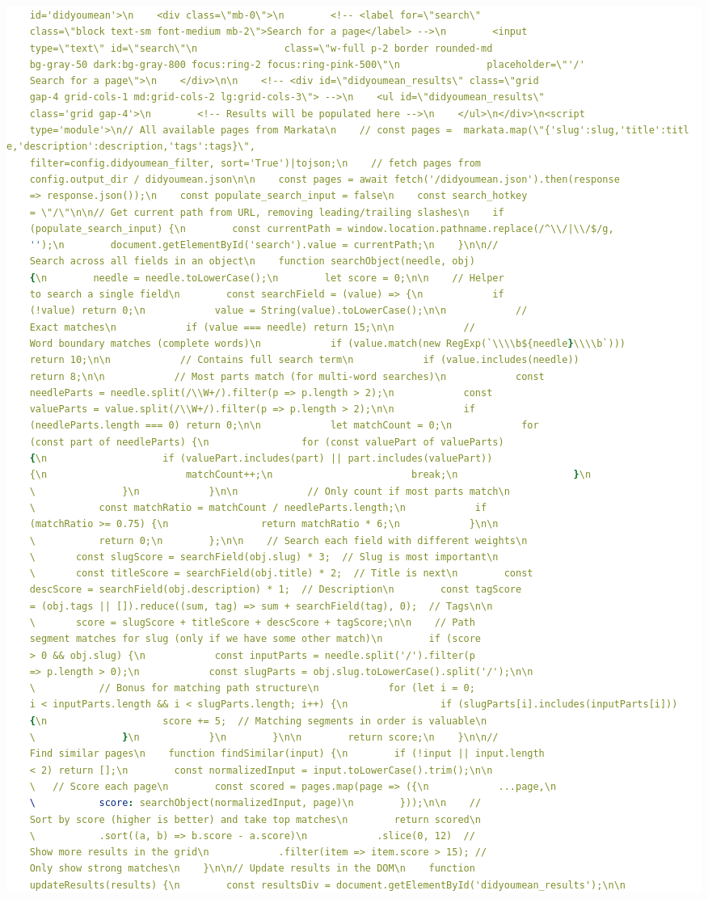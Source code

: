 ```yaml
    id='didyoumean'>\n    <div class=\"mb-0\">\n        <!-- <label for=\"search\"
    class=\"block text-sm font-medium mb-2\">Search for a page</label> -->\n        <input
    type=\"text\" id=\"search\"\n               class=\"w-full p-2 border rounded-md
    bg-gray-50 dark:bg-gray-800 focus:ring-2 focus:ring-pink-500\"\n               placeholder=\"'/'
    Search for a page\">\n    </div>\n\n    <!-- <div id=\"didyoumean_results\" class=\"grid
    gap-4 grid-cols-1 md:grid-cols-2 lg:grid-cols-3\"> -->\n    <ul id=\"didyoumean_results\"
    class='grid gap-4'>\n        <!-- Results will be populated here -->\n    </ul>\n</div>\n<script
    type='module'>\n// All available pages from Markata\n    // const pages =  markata.map(\"{'slug':slug,'title':title,'description':description,'tags':tags}\",
    filter=config.didyoumean_filter, sort='True')|tojson;\n    // fetch pages from
    config.output_dir / didyoumean.json\n\n    const pages = await fetch('/didyoumean.json').then(response
    => response.json());\n    const populate_search_input = false\n    const search_hotkey
    = \"/\"\n\n// Get current path from URL, removing leading/trailing slashes\n    if
    (populate_search_input) {\n        const currentPath = window.location.pathname.replace(/^\\/|\\/$/g,
    '');\n        document.getElementById('search').value = currentPath;\n    }\n\n//
    Search across all fields in an object\n    function searchObject(needle, obj)
    {\n        needle = needle.toLowerCase();\n        let score = 0;\n\n    // Helper
    to search a single field\n        const searchField = (value) => {\n            if
    (!value) return 0;\n            value = String(value).toLowerCase();\n\n            //
    Exact matches\n            if (value === needle) return 15;\n\n            //
    Word boundary matches (complete words)\n            if (value.match(new RegExp(`\\\\b${needle}\\\\b`)))
    return 10;\n\n            // Contains full search term\n            if (value.includes(needle))
    return 8;\n\n            // Most parts match (for multi-word searches)\n            const
    needleParts = needle.split(/\\W+/).filter(p => p.length > 2);\n            const
    valueParts = value.split(/\\W+/).filter(p => p.length > 2);\n\n            if
    (needleParts.length === 0) return 0;\n\n            let matchCount = 0;\n            for
    (const part of needleParts) {\n                for (const valuePart of valueParts)
    {\n                    if (valuePart.includes(part) || part.includes(valuePart))
    {\n                        matchCount++;\n                        break;\n                    }\n
    \               }\n            }\n\n            // Only count if most parts match\n
    \           const matchRatio = matchCount / needleParts.length;\n            if
    (matchRatio >= 0.75) {\n                return matchRatio * 6;\n            }\n\n
    \           return 0;\n        };\n\n    // Search each field with different weights\n
    \       const slugScore = searchField(obj.slug) * 3;  // Slug is most important\n
    \       const titleScore = searchField(obj.title) * 2;  // Title is next\n        const
    descScore = searchField(obj.description) * 1;  // Description\n        const tagScore
    = (obj.tags || []).reduce((sum, tag) => sum + searchField(tag), 0);  // Tags\n\n
    \       score = slugScore + titleScore + descScore + tagScore;\n\n    // Path
    segment matches for slug (only if we have some other match)\n        if (score
    > 0 && obj.slug) {\n            const inputParts = needle.split('/').filter(p
    => p.length > 0);\n            const slugParts = obj.slug.toLowerCase().split('/');\n\n
    \           // Bonus for matching path structure\n            for (let i = 0;
    i < inputParts.length && i < slugParts.length; i++) {\n                if (slugParts[i].includes(inputParts[i]))
    {\n                    score += 5;  // Matching segments in order is valuable\n
    \               }\n            }\n        }\n\n        return score;\n    }\n\n//
    Find similar pages\n    function findSimilar(input) {\n        if (!input || input.length
    < 2) return [];\n        const normalizedInput = input.toLowerCase().trim();\n\n
    \   // Score each page\n        const scored = pages.map(page => ({\n            ...page,\n
    \           score: searchObject(normalizedInput, page)\n        }));\n\n    //
    Sort by score (higher is better) and take top matches\n        return scored\n
    \           .sort((a, b) => b.score - a.score)\n            .slice(0, 12)  //
    Show more results in the grid\n            .filter(item => item.score > 15); //
    Only show strong matches\n    }\n\n// Update results in the DOM\n    function
    updateResults(results) {\n        const resultsDiv = document.getElementById('didyoumean_results');\n\n
```